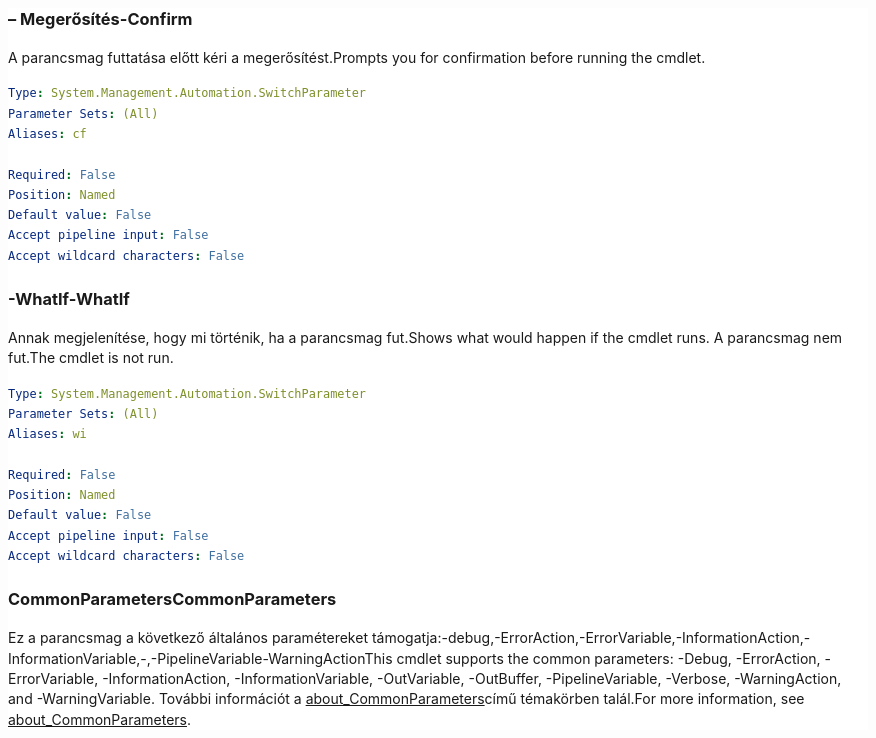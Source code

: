 ### <span data-ttu-id="f2dc1-135">– Megerősítés</span><span class="sxs-lookup"><span data-stu-id="f2dc1-135">-Confirm</span></span>
<span data-ttu-id="f2dc1-136">A parancsmag futtatása előtt kéri a megerősítést.</span><span class="sxs-lookup"><span data-stu-id="f2dc1-136">Prompts you for confirmation before running the cmdlet.</span></span>

```yaml
Type: System.Management.Automation.SwitchParameter
Parameter Sets: (All)
Aliases: cf

Required: False
Position: Named
Default value: False
Accept pipeline input: False
Accept wildcard characters: False
```

### <span data-ttu-id="f2dc1-137">-WhatIf</span><span class="sxs-lookup"><span data-stu-id="f2dc1-137">-WhatIf</span></span>
<span data-ttu-id="f2dc1-138">Annak megjelenítése, hogy mi történik, ha a parancsmag fut.</span><span class="sxs-lookup"><span data-stu-id="f2dc1-138">Shows what would happen if the cmdlet runs.</span></span>
<span data-ttu-id="f2dc1-139">A parancsmag nem fut.</span><span class="sxs-lookup"><span data-stu-id="f2dc1-139">The cmdlet is not run.</span></span>

```yaml
Type: System.Management.Automation.SwitchParameter
Parameter Sets: (All)
Aliases: wi

Required: False
Position: Named
Default value: False
Accept pipeline input: False
Accept wildcard characters: False
```

### <span data-ttu-id="f2dc1-140">CommonParameters</span><span class="sxs-lookup"><span data-stu-id="f2dc1-140">CommonParameters</span></span>
<span data-ttu-id="f2dc1-141">Ez a parancsmag a következő általános paramétereket támogatja:-debug,-ErrorAction,-ErrorVariable,-InformationAction,-InformationVariable,-,-PipelineVariable-WarningAction</span><span class="sxs-lookup"><span data-stu-id="f2dc1-141">This cmdlet supports the common parameters: -Debug, -ErrorAction, -ErrorVariable, -InformationAction, -InformationVariable, -OutVariable, -OutBuffer, -PipelineVariable, -Verbose, -WarningAction, and -WarningVariable.</span></span> <span data-ttu-id="f2dc1-142">További információt a [about_CommonParameters](http://go.microsoft.com/fwlink/?LinkID=113216)című témakörben talál.</span><span class="sxs-lookup"><span data-stu-id="f2dc1-142">For more information, see [about_CommonParameters](http://go.microsoft.com/fwlink/?LinkID=113216).</span></span>
